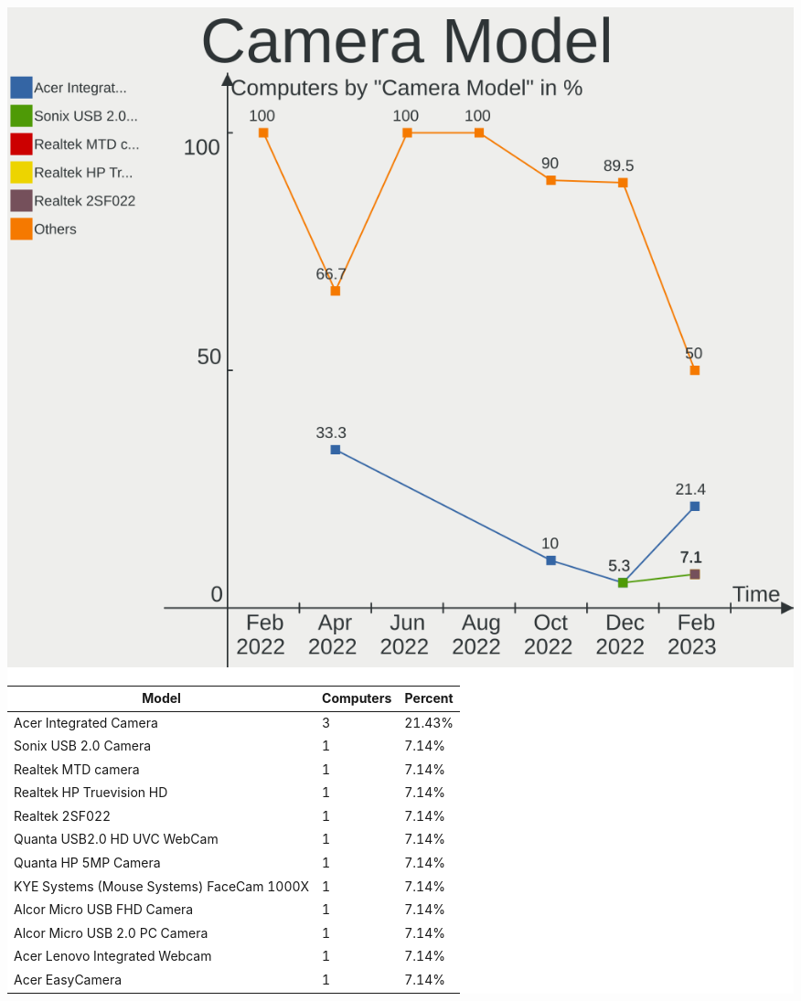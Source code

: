 ![Camera Model](./All/images/line_chart/camera_model.svg)

| Model                                     | Computers | Percent |
|-------------------------------------------|-----------|---------|
| Acer Integrated Camera                    | 3         | 21.43%  |
| Sonix USB 2.0 Camera                      | 1         | 7.14%   |
| Realtek MTD camera                        | 1         | 7.14%   |
| Realtek HP Truevision HD                  | 1         | 7.14%   |
| Realtek 2SF022                            | 1         | 7.14%   |
| Quanta USB2.0 HD UVC WebCam               | 1         | 7.14%   |
| Quanta HP 5MP Camera                      | 1         | 7.14%   |
| KYE Systems (Mouse Systems) FaceCam 1000X | 1         | 7.14%   |
| Alcor Micro USB FHD Camera                | 1         | 7.14%   |
| Alcor Micro USB 2.0 PC Camera             | 1         | 7.14%   |
| Acer Lenovo Integrated Webcam             | 1         | 7.14%   |
| Acer EasyCamera                           | 1         | 7.14%   |
